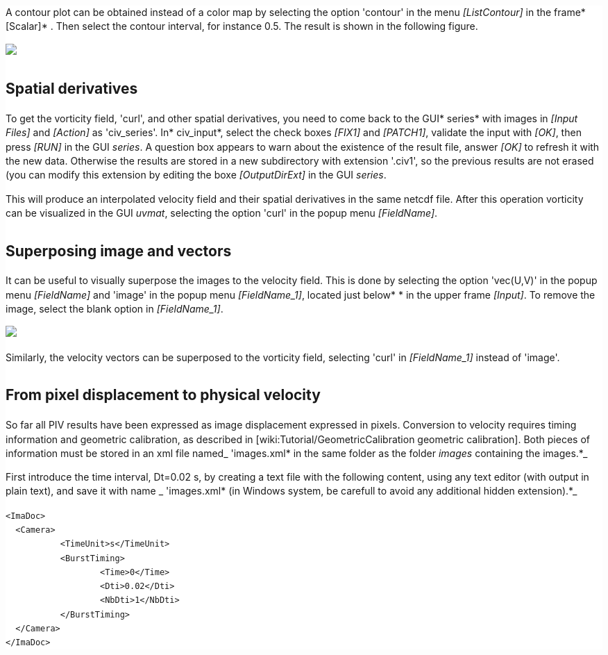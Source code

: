 A contour plot can be obtained instead of a color map by selecting the option 'contour' in the menu *[ListContour]* in the frame* [Scalar]* .
Then select the contour interval, for instance 0.5.
The result is shown in the following figure.

![](05-contours.jpg)

## Spatial derivatives
To get the vorticity field, 'curl', and other spatial derivatives, you need to come back to the GUI* series* with images in *[Input Files]* and *[Action]* as 'civ_series'.
In* civ_input*, select the check boxes *[FIX1]* and *[PATCH1]*, validate the input with *[OK]*, then press *[RUN]* in the GUI *series*.
A question box appears to warn about the existence of the result file, answer *[OK]* to refresh it with the new data.
Otherwise the results are stored in a new subdirectory with extension '.civ1', so the previous results are not erased (you can modify this extension by editing the boxe *[OutputDirExt]* in the GUI *series*.

This will produce an interpolated velocity field and their spatial derivatives in the same netcdf file.
After this operation vorticity can be visualized in the GUI *uvmat*, selecting the option 'curl' in the popup menu *[FieldName]*.

## Superposing image and vectors
It can be useful to visually superpose the images to the velocity field.
This is done by selecting the option 'vec(U,V)' in the popup menu *[FieldName]* and 'image' in the popup menu *[FieldName_1]*, located just below* * in the upper frame *[Input]*.
To remove the image, select the blank option in *[FieldName_1]*.

![](05-image-vectors.png)

Similarly, the velocity vectors can be superposed to the vorticity field, selecting 'curl' in *[FieldName_1]* instead of 'image'.

## From pixel displacement to physical velocity

So far all PIV results have been expressed as image displacement expressed in pixels.
Conversion to velocity requires timing information and geometric calibration, as described in [wiki:Tutorial/GeometricCalibration geometric calibration].
Both pieces of information must be stored in an xml file named_ 'images.xml* in the same folder as the folder *images* containing the images.*_

First introduce the time interval, Dt=0.02 s, by creating a text file with the following content, using any text editor (with output in plain text), and save it with name _ 'images.xml* (in Windows system, be carefull to avoid any additional hidden extension).*_

~~~
<ImaDoc>
  <Camera>
           <TimeUnit>s</TimeUnit>
           <BurstTiming>
                   <Time>0</Time>
                   <Dti>0.02</Dti>
                   <NbDti>1</NbDti>
           </BurstTiming>
  </Camera>
</ImaDoc>
~~~
